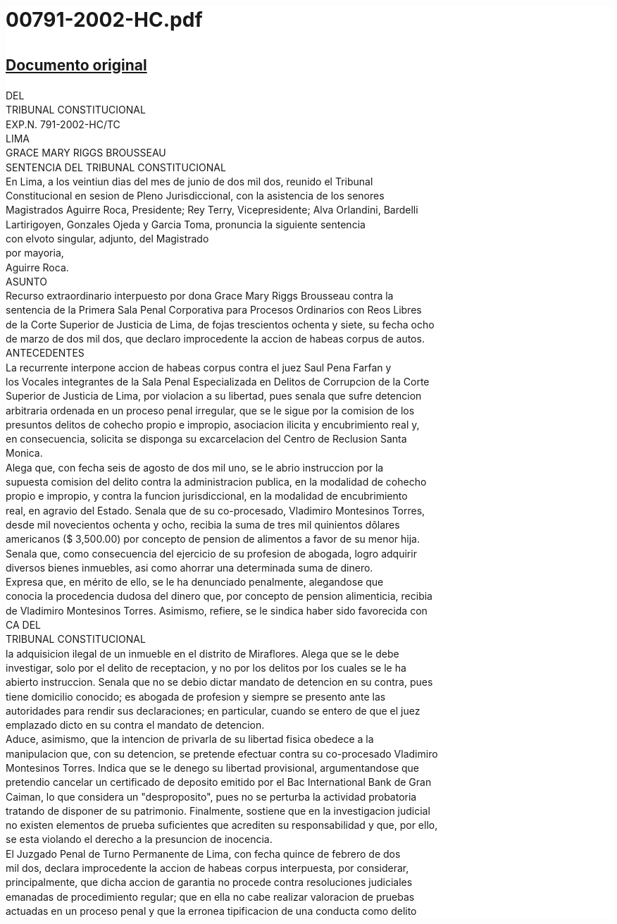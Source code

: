 
00791-2002-HC.pdf
=================
  
[Documento original](https://tc.gob.pe/jurisprudencia/2002/00791-2002-HC.pdf)  
---  
DEL  
TRIBUNAL CONSTITUCIONAL  
EXP.N. 791-2002-HC/TC  
LIMA  
GRACE MARY RIGGS BROUSSEAU  
SENTENCIA DEL TRIBUNAL CONSTITUCIONAL  
En Lima, a los veintiun dias del mes de junio de dos mil dos, reunido el Tribunal  
Constitucional en sesion de Pleno Jurisdiccional, con la asistencia de los senores  
Magistrados Aguirre Roca, Presidente; Rey Terry, Vicepresidente; Alva Orlandini, Bardelli  
Lartirigoyen, Gonzales Ojeda y Garcia Toma, pronuncia la siguiente sentencia  
con elvoto singular, adjunto, del Magistrado  
por mayoria,  
Aguirre Roca.  
ASUNTO  
Recurso extraordinario interpuesto por dona Grace Mary Riggs Brousseau contra la  
sentencia de la Primera Sala Penal Corporativa para Procesos Ordinarios con Reos Libres  
de la Corte Superior de Justicia de Lima, de fojas trescientos ochenta y siete, su fecha ocho  
de marzo de dos mil dos, que declaro improcedente la accion de habeas corpus de autos.  
ANTECEDENTES  
La recurrente interpone accion de habeas corpus contra el juez Saul Pena Farfan y  
los Vocales integrantes de la Sala Penal Especializada en Delitos de Corrupcion de la Corte  
Superior de Justicia de Lima, por violacion a su libertad, pues senala que sufre detencion  
arbitraria ordenada en un proceso penal irregular, que se le sigue por la comision de los  
presuntos delitos de cohecho propio e impropio, asociacion ilicita y encubrimiento real y,  
en consecuencia, solicita se disponga su excarcelacion del Centro de Reclusion Santa  
Monica.  
Alega que, con fecha seis de agosto de dos mil uno, se le abrio instruccion por la  
supuesta comision del delito contra la administracion publica, en la modalidad de cohecho  
propio e impropio, y contra la funcion jurisdiccional, en la modalidad de encubrimiento  
real, en agravio del Estado. Senala que de su co-procesado, Vladimiro Montesinos Torres,  
desde mil novecientos ochenta y ocho, recibia la suma de tres mil quinientos dôlares  
americanos ($ 3,500.00) por concepto de pension de alimentos a favor de su menor hija.  
Senala que, como consecuencia del ejercicio de su profesion de abogada, logro adquirir  
diversos bienes inmuebles, asi como ahorrar una determinada suma de dinero.  
Expresa que, en mérito de ello, se le ha denunciado penalmente, alegandose que  
conocia la procedencia dudosa del dinero que, por concepto de pension alimenticia, recibia  
de Vladimiro Montesinos Torres. Asimismo, refiere, se le sindica haber sido favorecida con  
CA DEL  
TRIBUNAL CONSTITUCIONAL  
la adquisicion ilegal de un inmueble en el distrito de Miraflores. Alega que se le debe  
investigar, solo por el delito de receptacion, y no por los delitos por los cuales se le ha  
abierto instruccion. Senala que no se debio dictar mandato de detencion en su contra, pues  
tiene domicilio conocido; es abogada de profesion y siempre se presento ante las  
autoridades para rendir sus declaraciones; en particular, cuando se entero de que el juez  
emplazado dicto en su contra el mandato de detencion.  
Aduce, asimismo, que la intencion de privarla de su libertad fisica obedece a la  
manipulacion que, con su detencion, se pretende efectuar contra su co-procesado Vladimiro  
Montesinos Torres. Indica que se le denego su libertad provisional, argumentandose que  
pretendio cancelar un certificado de deposito emitido por el Bac International Bank de Gran  
Caiman, lo que considera un "desproposito", pues no se perturba la actividad probatoria  
tratando de disponer de su patrimonio. Finalmente, sostiene que en la investigacion judicial  
no existen elementos de prueba suficientes que acrediten su responsabilidad y que, por ello,  
se esta violando el derecho a la presuncion de inocencia.  
El Juzgado Penal de Turno Permanente de Lima, con fecha quince de febrero de dos  
mil dos, declara improcedente la accion de habeas corpus interpuesta, por considerar,  
principalmente, que dicha accion de garantia no procede contra resoluciones judiciales  
emanadas de procedimiento regular; que en ella no cabe realizar valoracion de pruebas  
actuadas en un proceso penal y que la erronea tipificacion de una conducta como delito  
